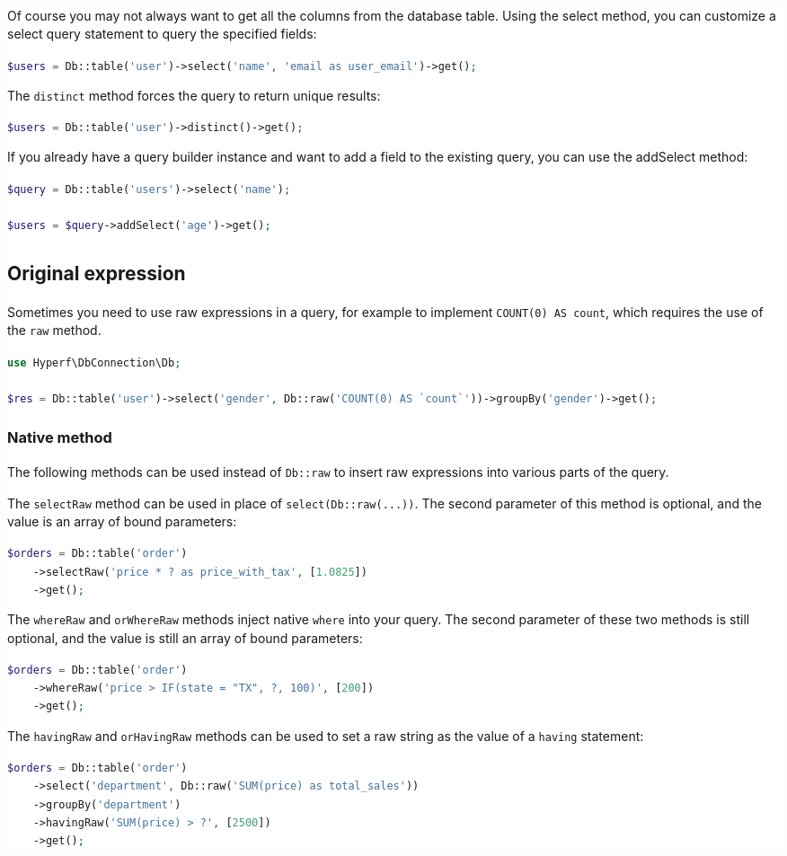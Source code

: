 Of course you may not always want to get all the columns from the database table. Using the select method, you can customize a select query statement to query the specified fields:
```php
$users = Db::table('user')->select('name', 'email as user_email')->get();
```

The `distinct` method forces the query to return unique results:

```php
$users = Db::table('user')->distinct()->get();
```

If you already have a query builder instance and want to add a field to the existing query, you can use the addSelect method:
```php
$query = Db::table('users')->select('name');

$users = $query->addSelect('age')->get();
```

## Original expression

Sometimes you need to use raw expressions in a query, for example to implement `COUNT(0) AS count`, which requires the use of the `raw` method.
```php
use Hyperf\DbConnection\Db;

$res = Db::table('user')->select('gender', Db::raw('COUNT(0) AS `count`'))->groupBy('gender')->get();
```

### Native method

The following methods can be used instead of `Db::raw` to insert raw expressions into various parts of the query.

The `selectRaw` method can be used in place of `select(Db::raw(...))`. The second parameter of this method is optional, and the value is an array of bound parameters:

```php
$orders = Db::table('order')
    ->selectRaw('price * ? as price_with_tax', [1.0825])
    ->get();
```

The `whereRaw` and `orWhereRaw` methods inject native `where` into your query. The second parameter of these two methods is still optional, and the value is still an array of bound parameters:
```php
$orders = Db::table('order')
    ->whereRaw('price > IF(state = "TX", ?, 100)', [200])
    ->get();
```

The `havingRaw` and `orHavingRaw` methods can be used to set a raw string as the value of a `having` statement:
```php
$orders = Db::table('order')
    ->select('department', Db::raw('SUM(price) as total_sales'))
    ->groupBy('department')
    ->havingRaw('SUM(price) > ?', [2500])
    ->get();
```
